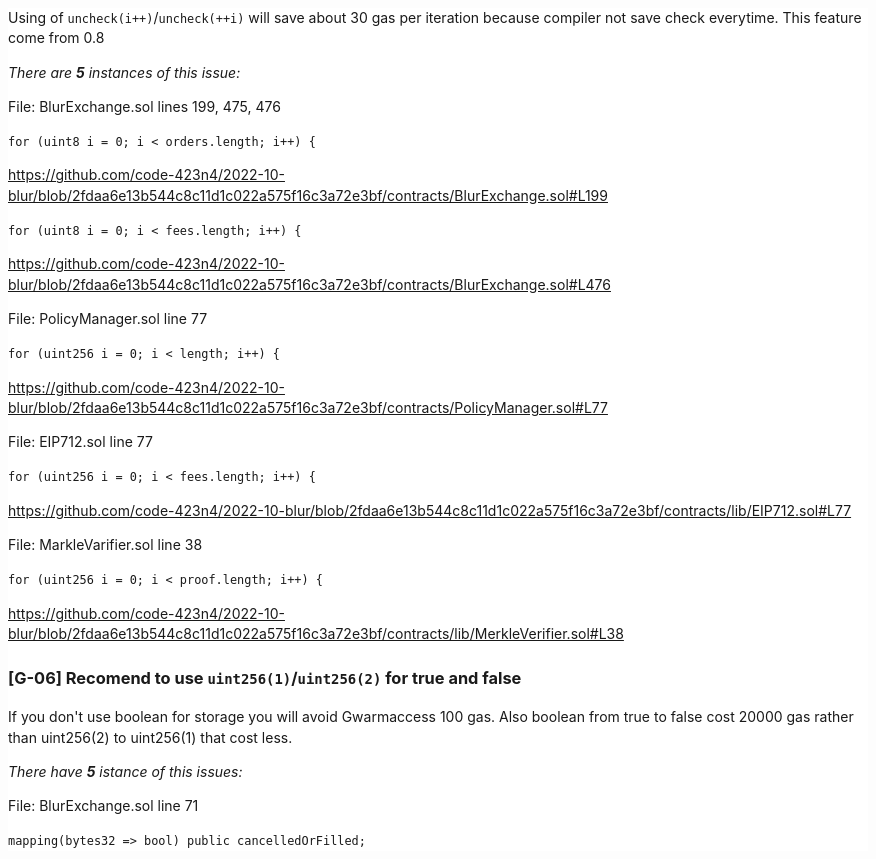 Using of `uncheck(i++)`/`uncheck(++i)` will save about 30 gas per iteration because compiler not save check everytime. This feature come from 0.8


_There are **5** instances of this issue:_

File: BlurExchange.sol lines 199, 475, 476

```
for (uint8 i = 0; i < orders.length; i++) {
```

https://github.com/code-423n4/2022-10-blur/blob/2fdaa6e13b544c8c11d1c022a575f16c3a72e3bf/contracts/BlurExchange.sol#L199

```
for (uint8 i = 0; i < fees.length; i++) {
```

https://github.com/code-423n4/2022-10-blur/blob/2fdaa6e13b544c8c11d1c022a575f16c3a72e3bf/contracts/BlurExchange.sol#L476

File: PolicyManager.sol line 77

```
for (uint256 i = 0; i < length; i++) {
```

https://github.com/code-423n4/2022-10-blur/blob/2fdaa6e13b544c8c11d1c022a575f16c3a72e3bf/contracts/PolicyManager.sol#L77

File: EIP712.sol line 77

```
for (uint256 i = 0; i < fees.length; i++) {
```

https://github.com/code-423n4/2022-10-blur/blob/2fdaa6e13b544c8c11d1c022a575f16c3a72e3bf/contracts/lib/EIP712.sol#L77

File: MarkleVarifier.sol line 38

```
for (uint256 i = 0; i < proof.length; i++) {
```

https://github.com/code-423n4/2022-10-blur/blob/2fdaa6e13b544c8c11d1c022a575f16c3a72e3bf/contracts/lib/MerkleVerifier.sol#L38

### [G-06] Recomend to use `uint256(1)`/`uint256(2)` for true and false

If you don't use boolean for storage you will avoid Gwarmaccess 100 gas. Also boolean from true to false cost 20000 gas rather than uint256(2) to uint256(1) that cost less.

_There have **5** istance of this issues:_

File: BlurExchange.sol line 71

```
mapping(bytes32 => bool) public cancelledOrFilled;
```
